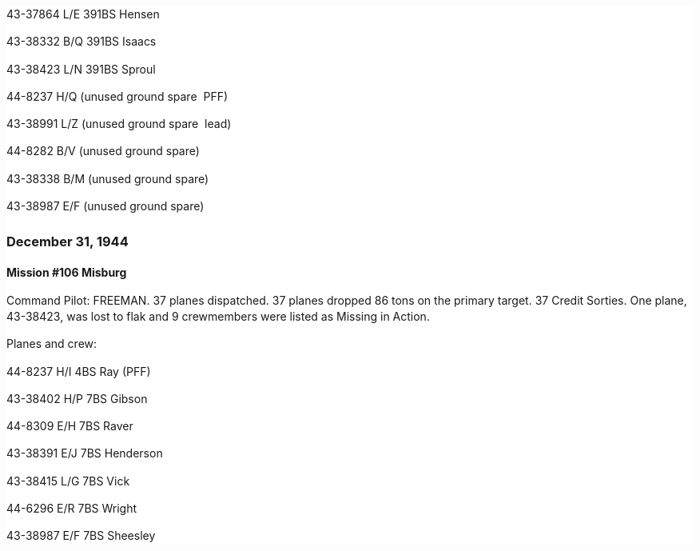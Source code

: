 43-37864
L/E 391BS Hensen

43-38332
B/Q 391BS Isaacs

43-38423
L/N 391BS Sproul

44-8237
H/Q (unused ground spare  PFF)

43-38991
L/Z (unused ground spare  lead)

44-8282
B/V (unused ground spare)

43-38338
B/M (unused ground spare)

43-38987
E/F (unused ground spare)

 

### December 31, 1944

**Mission
#106 Misburg**

Command
Pilot: FREEMAN. 37 planes dispatched. 37 planes dropped 86 tons on the primary
target. 37 Credit Sorties. One plane, 43-38423, was lost to flak and 9
crewmembers were listed as Missing in Action.

Planes
and crew:

44-8237
H/I 4BS Ray (PFF)

43-38402
H/P 7BS Gibson

44-8309
E/H 7BS Raver

43-38391
E/J 7BS Henderson

43-38415
L/G 7BS Vick

44-6296
E/R 7BS Wright

43-38987
E/F 7BS Sheesley
